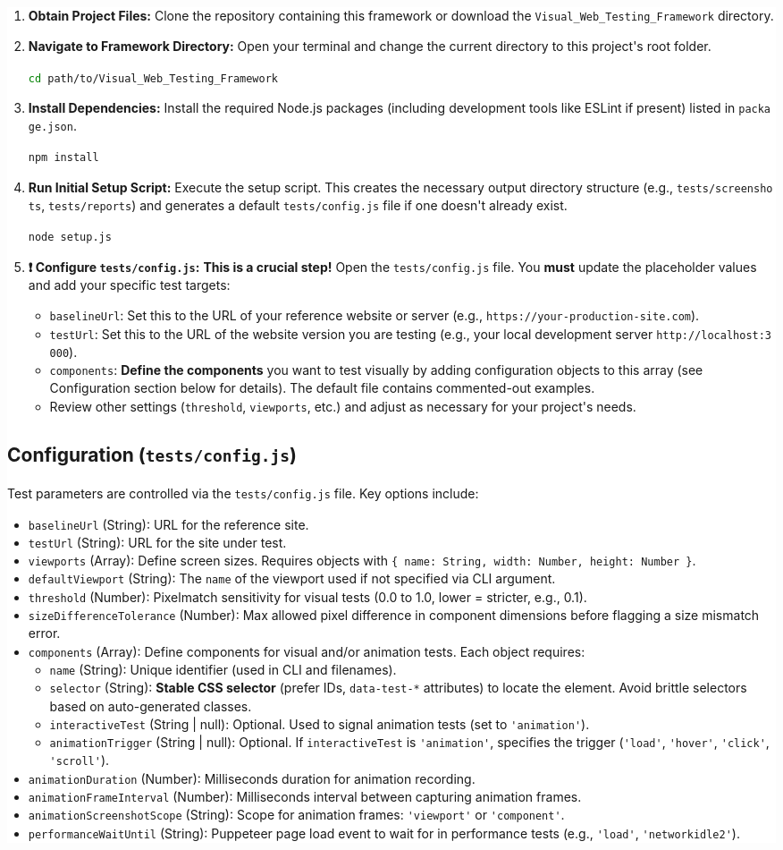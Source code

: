 1.  **Obtain Project Files:** Clone the repository containing this framework or download the `Visual_Web_Testing_Framework` directory.
2.  **Navigate to Framework Directory:**
    Open your terminal and change the current directory to this project's root folder.
    ```bash
    cd path/to/Visual_Web_Testing_Framework
    ```

3.  **Install Dependencies:**
    Install the required Node.js packages (including development tools like ESLint if present) listed in `package.json`.
    ```bash
    npm install
    ```

4.  **Run Initial Setup Script:**
    Execute the setup script. This creates the necessary output directory structure (e.g., `tests/screenshots`, `tests/reports`) and generates a default `tests/config.js` file if one doesn't already exist.
    ```bash
    node setup.js
    ```

5.  **❗ Configure `tests/config.js`:**
    **This is a crucial step!** Open the `tests/config.js` file. You **must** update the placeholder values and add your specific test targets:
    *   `baselineUrl`: Set this to the URL of your reference website or server (e.g., `https://your-production-site.com`).
    *   `testUrl`: Set this to the URL of the website version you are testing (e.g., your local development server `http://localhost:3000`).
    *   `components`: **Define the components** you want to test visually by adding configuration objects to this array (see Configuration section below for details). The default file contains commented-out examples.
    *   Review other settings (`threshold`, `viewports`, etc.) and adjust as necessary for your project's needs.

## Configuration (`tests/config.js`)

Test parameters are controlled via the `tests/config.js` file. Key options include:

*   `baselineUrl` (String): URL for the reference site.
*   `testUrl` (String): URL for the site under test.
*   `viewports` (Array): Define screen sizes. Requires objects with `{ name: String, width: Number, height: Number }`.
*   `defaultViewport` (String): The `name` of the viewport used if not specified via CLI argument.
*   `threshold` (Number): Pixelmatch sensitivity for visual tests (0.0 to 1.0, lower = stricter, e.g., 0.1).
*   `sizeDifferenceTolerance` (Number): Max allowed pixel difference in component dimensions before flagging a size mismatch error.
*   `components` (Array): Define components for visual and/or animation tests. Each object requires:
    *   `name` (String): Unique identifier (used in CLI and filenames).
    *   `selector` (String): **Stable CSS selector** (prefer IDs, `data-test-*` attributes) to locate the element. Avoid brittle selectors based on auto-generated classes.
    *   `interactiveTest` (String | null): Optional. Used to signal animation tests (set to `'animation'`).
    *   `animationTrigger` (String | null): Optional. If `interactiveTest` is `'animation'`, specifies the trigger (`'load'`, `'hover'`, `'click'`, `'scroll'`).
*   `animationDuration` (Number): Milliseconds duration for animation recording.
*   `animationFrameInterval` (Number): Milliseconds interval between capturing animation frames.
*   `animationScreenshotScope` (String): Scope for animation frames: `'viewport'` or `'component'`.
*   `performanceWaitUntil` (String): Puppeteer page load event to wait for in performance tests (e.g., `'load'`, `'networkidle2'`).
